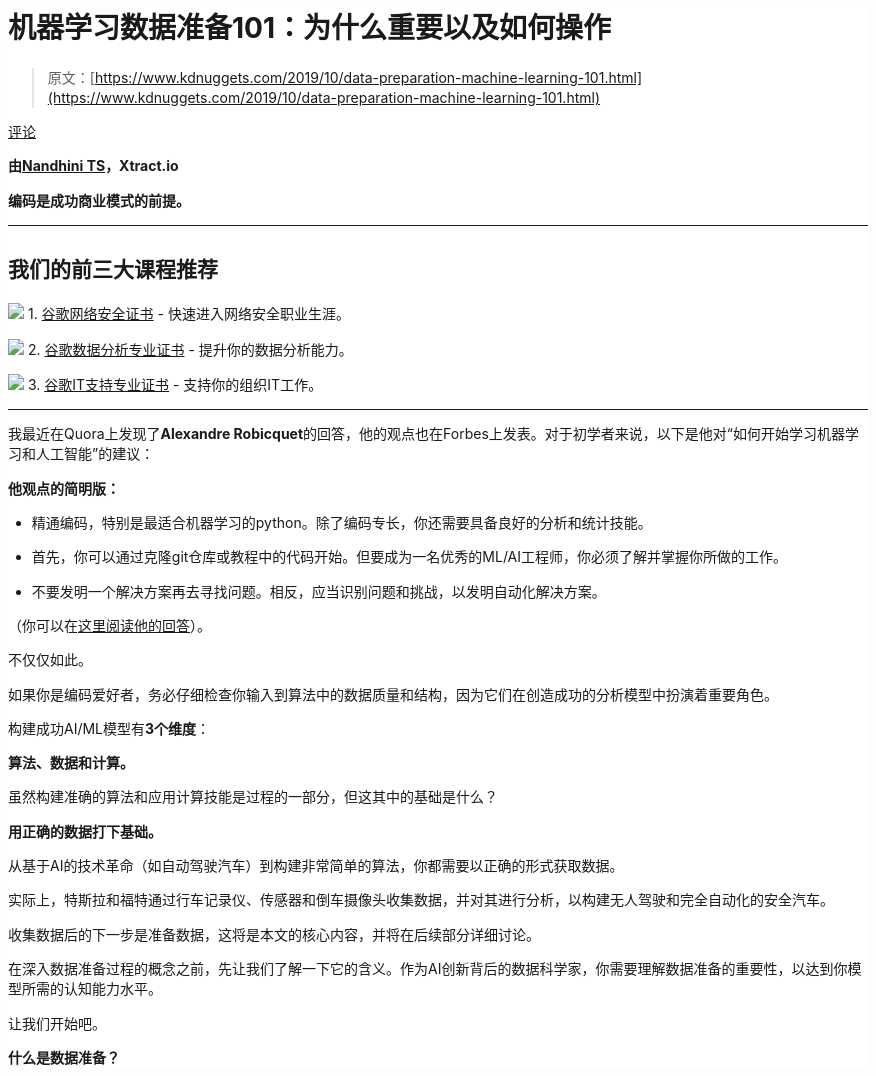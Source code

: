 # 机器学习数据准备101：为什么重要以及如何操作  

> 原文：[https://www.kdnuggets.com/2019/10/data-preparation-machine-learning-101.html](https://www.kdnuggets.com/2019/10/data-preparation-machine-learning-101.html)  

[评论](#comments)  

**由[Nandhini TS](https://www.linkedin.com/in/nandhini-ts-75a7bb133/)，Xtract.io**  

**编码是成功商业模式的前提。**  

* * *  

## 我们的前三大课程推荐  

![](../Images/0244c01ba9267c002ef39d4907e0b8fb.png) 1\. [谷歌网络安全证书](https://www.kdnuggets.com/google-cybersecurity) - 快速进入网络安全职业生涯。  

![](../Images/e225c49c3c91745821c8c0368bf04711.png) 2\. [谷歌数据分析专业证书](https://www.kdnuggets.com/google-data-analytics) - 提升你的数据分析能力。  

![](../Images/0244c01ba9267c002ef39d4907e0b8fb.png) 3\. [谷歌IT支持专业证书](https://www.kdnuggets.com/google-itsupport) - 支持你的组织IT工作。  

* * *  

我最近在Quora上发现了**Alexandre Robicquet**的回答，他的观点也在Forbes上发表。对于初学者来说，以下是他对“如何开始学习机器学习和人工智能”的建议：  

**他观点的简明版：**  

+   精通编码，特别是最适合机器学习的python。除了编码专长，你还需要具备良好的分析和统计技能。  

+   首先，你可以通过克隆git仓库或教程中的代码开始。但要成为一名优秀的ML/AI工程师，你必须了解并掌握你所做的工作。  

+   不要发明一个解决方案再去寻找问题。相反，应当识别问题和挑战，以发明自动化解决方案。  

（你可以在[这里阅读他的回答](https://www.forbes.com/sites/quora/2019/09/13/how-to-get-started-in-artificial-intelligence-and-machine-learning/#6aa006c0375c)）。

不仅仅如此。  

如果你是编码爱好者，务必仔细检查你输入到算法中的数据质量和结构，因为它们在创造成功的分析模型中扮演着重要角色。  

构建成功AI/ML模型有**3个维度**：  

**算法、数据和计算。**  

虽然构建准确的算法和应用计算技能是过程的一部分，但这其中的基础是什么？  

**用正确的数据打下基础。**  

从基于AI的技术革命（如自动驾驶汽车）到构建非常简单的算法，你都需要以正确的形式获取数据。  

实际上，特斯拉和福特通过行车记录仪、传感器和倒车摄像头收集数据，并对其进行分析，以构建无人驾驶和完全自动化的安全汽车。  

收集数据后的下一步是准备数据，这将是本文的核心内容，并将在后续部分详细讨论。

在深入数据准备过程的概念之前，先让我们了解一下它的含义。作为AI创新背后的数据科学家，你需要理解数据准备的重要性，以达到你模型所需的认知能力水平。

让我们开始吧。

**什么是数据准备？**
